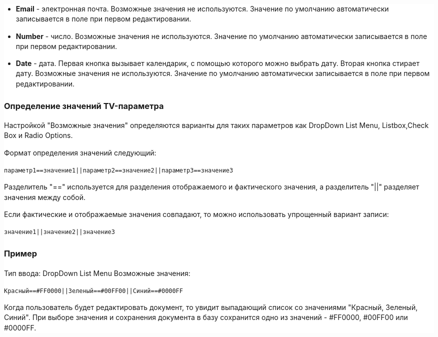 - **Email** - электронная почта.
Возможные значения не используются. Значение по умолчанию автоматически записывается в поле при первом редактировании.

- **Number** - число.
Возможные значения не используются. Значение по умолчанию автоматически записывается в поле при первом редактировании.

- **Date** - дата.
Первая кнопка вызывает календарик, с помощью которого можно выбрать дату. Вторая кнопка стирает дату.
Возможные значения не используются. Значение по умолчанию автоматически записывается в поле при первом редактировании.

### Определение значений TV-параметра ###

Настройкой "Возможные значения" определяются варианты для таких параметров как DropDown List Menu, Listbox,Check Box и Radio Options.

Формат определения значений следующий:
```
параметр1==значение1||параметр2==значение2||параметр3==значение3
```
Разделитель "==" используется для разделения отображаемого и фактического значения, а разделитель "||" разделяет значения между собой.

Если фактические и отображаемые значения совпадают, то можно использовать упрощенный вариант записи:
```
значение1||значение2||значение3
```
### Пример ###

Тип ввода: DropDown List Menu
Возможные значения:
```
Красный==#FF0000||Зеленый==#00FF00||Синий==#0000FF
```

Когда пользователь будет редактировать документ, то увидит выпадающий список со значениями "Красный, Зеленый, Синий". При выборе значения и сохранения документа в базу сохранится одно из значений - #FF0000, #00FF00 или #0000FF.
